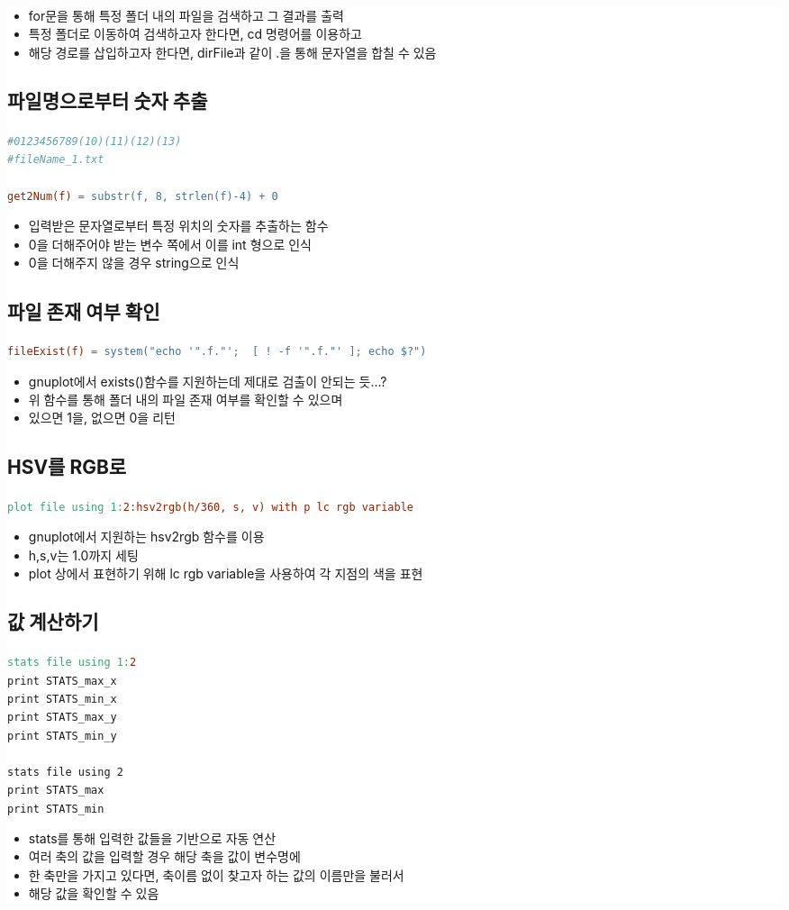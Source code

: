 - for문을 통해 특정 폴더 내의 파일을 검색하고 그 결과를 출력
- 특정 폴더로 이동하여 검색하고자 한다면, cd 명령어를 이용하고
- 해당 경로를 삽입하고자 한다면, dirFile과 같이 .을 통해 문자열을 합칠 수 있음

## 파일명으로부터 숫자 추출

```makefile
#0123456789(10)(11)(12)(13)
#fileName_1.txt

get2Num(f) = substr(f, 8, strlen(f)-4) + 0
```

- 입력받은 문자열로부터 특정 위치의 숫자를 추출하는 함수
- 0을 더해주어야 받는 변수 쪽에서 이를 int 형으로 인식
- 0을 더해주지 않을 경우 string으로 인식

## 파일 존재 여부 확인

```makefile
fileExist(f) = system("echo '".f."';  [ ! -f '".f."' ]; echo $?")
```

- gnuplot에서 exists()함수를 지원하는데 제대로 검출이 안되는 듯...?
- 위 함수를 통해 폴더 내의 파일 존재 여부를 확인할 수 있으며
- 있으면 1을, 없으면 0을 리턴

## HSV를 RGB로

```makefile
plot file using 1:2:hsv2rgb(h/360, s, v) with p lc rgb variable
```

- gnuplot에서 지원하는 hsv2rgb 함수를 이용
- h,s,v는 1.0까지 세팅
- plot 상에서 표현하기 위해 lc rgb variable을 사용하여 각 지점의 색을 표현

## 값 계산하기

```makefile
stats file using 1:2
print STATS_max_x
print STATS_min_x
print STATS_max_y
print STATS_min_y

stats file using 2
print STATS_max
print STATS_min
```

- stats를 통해 입력한 값들을 기반으로 자동 연산
- 여러 축의 값을 입력할 경우 해당 축을 값이 변수명에
- 한 축만을 가지고 있다면, 축이름 없이 찾고자 하는 값의 이름만을 불러서 
- 해당 값을 확인할 수 있음
